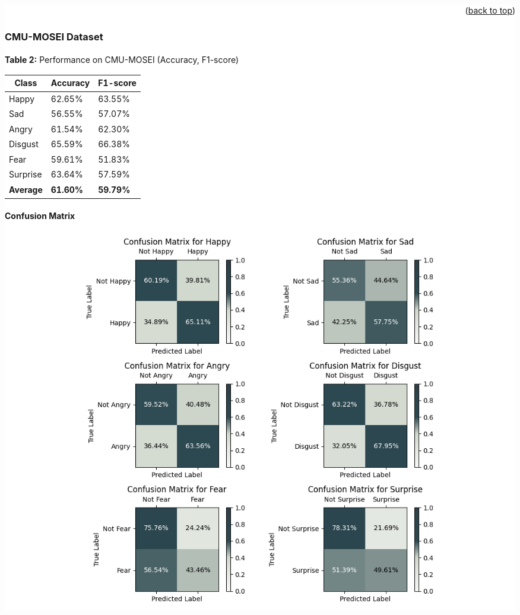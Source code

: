 <p align="right">(<a href="#readme-top">back to top</a>)</p>

### CMU-MOSEI Dataset

**Table 2:** Performance on CMU-MOSEI (Accuracy, F1-score)  

| Class     | Accuracy | F1-score |
|-----------|----------|----------|
| Happy     | 62.65%   | 63.55%   |
| Sad       | 56.55%   | 57.07%   |
| Angry     | 61.54%   | 62.30%   |
| Disgust   | 65.59%   | 66.38%   |
| Fear      | 59.61%   | 51.83%   |
| Surprise  | 63.64%   | 57.59%   |
| **Average**  | **61.60%** | **59.79%** |

#### Confusion Matrix

<p align="center">
  <img src="figures/confusionmatrixmosei.png" width="600" alt="Confusion Matrix CMU-MOSEI" />